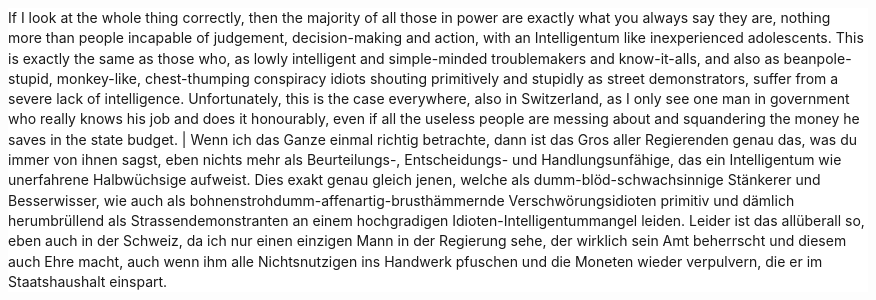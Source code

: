 If I look at the whole thing correctly, then the majority of all those in power are exactly what you always say they are, nothing more than people incapable of judgement, decision-making and action, with an Intelligentum like inexperienced adolescents. This is exactly the same as those who, as lowly intelligent and simple-minded troublemakers and know-it-alls, and also as beanpole-stupid, monkey-like, chest-thumping conspiracy idiots shouting primitively and stupidly as street demonstrators, suffer from a severe lack of intelligence. Unfortunately, this is the case everywhere, also in Switzerland, as I only see one man in government who really knows his job and does it honourably, even if all the useless people are messing about and squandering the money he saves in the state budget.  | Wenn ich das Ganze einmal richtig betrachte, dann ist das Gros aller Regierenden genau das, was du immer von ihnen sagst, eben nichts mehr als Beurteilungs-, Entscheidungs- und Handlungsunfähige, das ein Intelligentum wie unerfahrene Halbwüchsige aufweist. Dies exakt genau gleich jenen, welche als dumm-blöd-schwachsinnige Stänkerer und Besserwisser, wie auch als bohnenstrohdumm-affenartig-brusthämmernde Verschwörungsidioten primitiv und dämlich herumbrüllend als Strassendemonstranten an einem hochgradigen Idioten-Intelligentummangel leiden. Leider ist das allüberall so, eben auch in der Schweiz, da ich nur einen einzigen Mann in der Regierung sehe, der wirklich sein Amt beherrscht und diesem auch Ehre macht, auch wenn ihm alle Nichtsnutzigen ins Handwerk pfuschen und die Moneten wieder verpulvern, die er im Staatshaushalt einspart.   